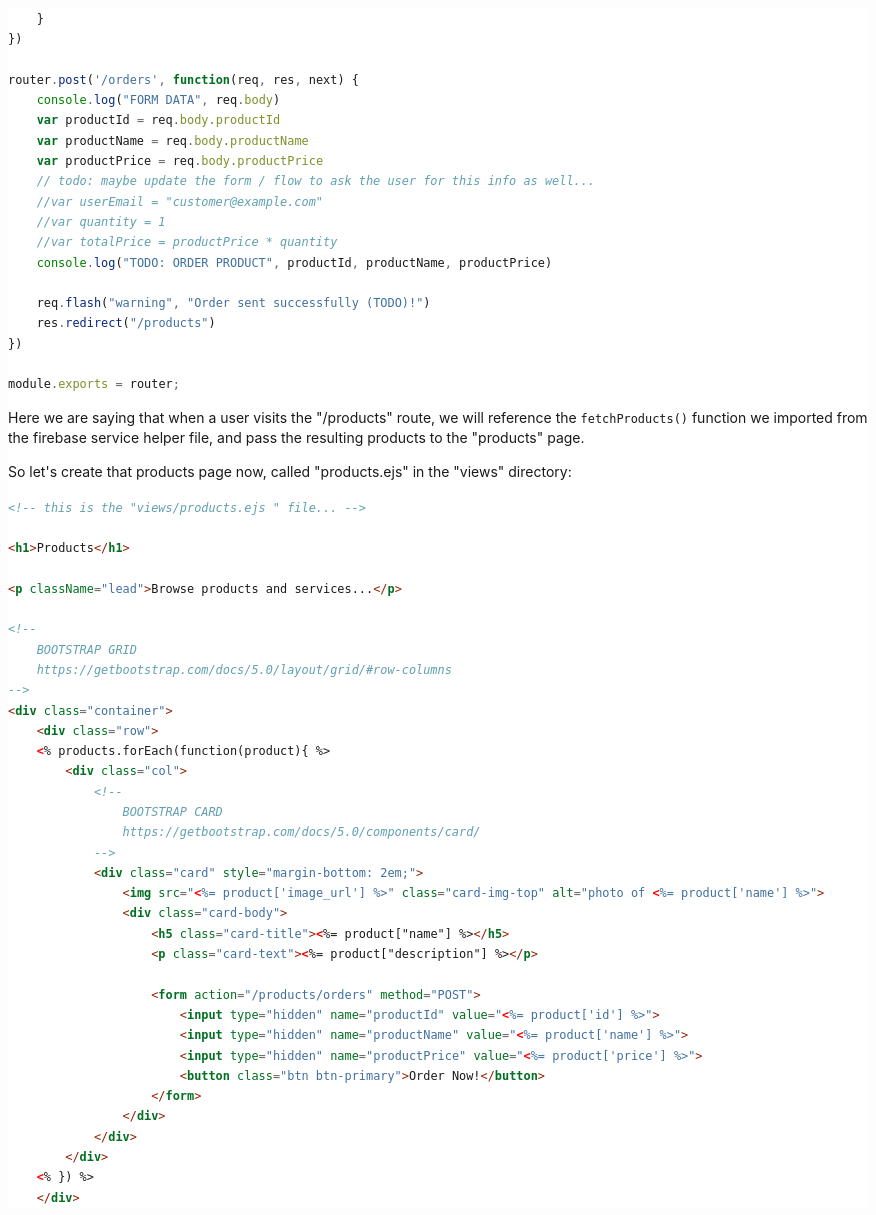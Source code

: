 ```js
    }
})

router.post('/orders', function(req, res, next) {
    console.log("FORM DATA", req.body)
    var productId = req.body.productId
    var productName = req.body.productName
    var productPrice = req.body.productPrice
    // todo: maybe update the form / flow to ask the user for this info as well...
    //var userEmail = "customer@example.com"
    //var quantity = 1
    //var totalPrice = productPrice * quantity
    console.log("TODO: ORDER PRODUCT", productId, productName, productPrice)

    req.flash("warning", "Order sent successfully (TODO)!")
    res.redirect("/products")
})

module.exports = router;
```

Here we are saying that when a user visits the "/products" route, we will reference the `fetchProducts()` function we imported from the firebase service helper file, and pass the resulting products to the "products" page.

So let's create that products page now, called "products.ejs" in the "views" directory:

```html
<!-- this is the "views/products.ejs " file... -->

<h1>Products</h1>

<p className="lead">Browse products and services...</p>

<!--
    BOOTSTRAP GRID
    https://getbootstrap.com/docs/5.0/layout/grid/#row-columns
-->
<div class="container">
    <div class="row">
    <% products.forEach(function(product){ %>
        <div class="col">
            <!--
                BOOTSTRAP CARD
                https://getbootstrap.com/docs/5.0/components/card/
            -->
            <div class="card" style="margin-bottom: 2em;">
                <img src="<%= product['image_url'] %>" class="card-img-top" alt="photo of <%= product['name'] %>">
                <div class="card-body">
                    <h5 class="card-title"><%= product["name"] %></h5>
                    <p class="card-text"><%= product["description"] %></p>

                    <form action="/products/orders" method="POST">
                        <input type="hidden" name="productId" value="<%= product['id'] %>">
                        <input type="hidden" name="productName" value="<%= product['name'] %>">
                        <input type="hidden" name="productPrice" value="<%= product['price'] %>">
                        <button class="btn btn-primary">Order Now!</button>
                    </form>
                </div>
            </div>
        </div>
    <% }) %>
    </div>
```